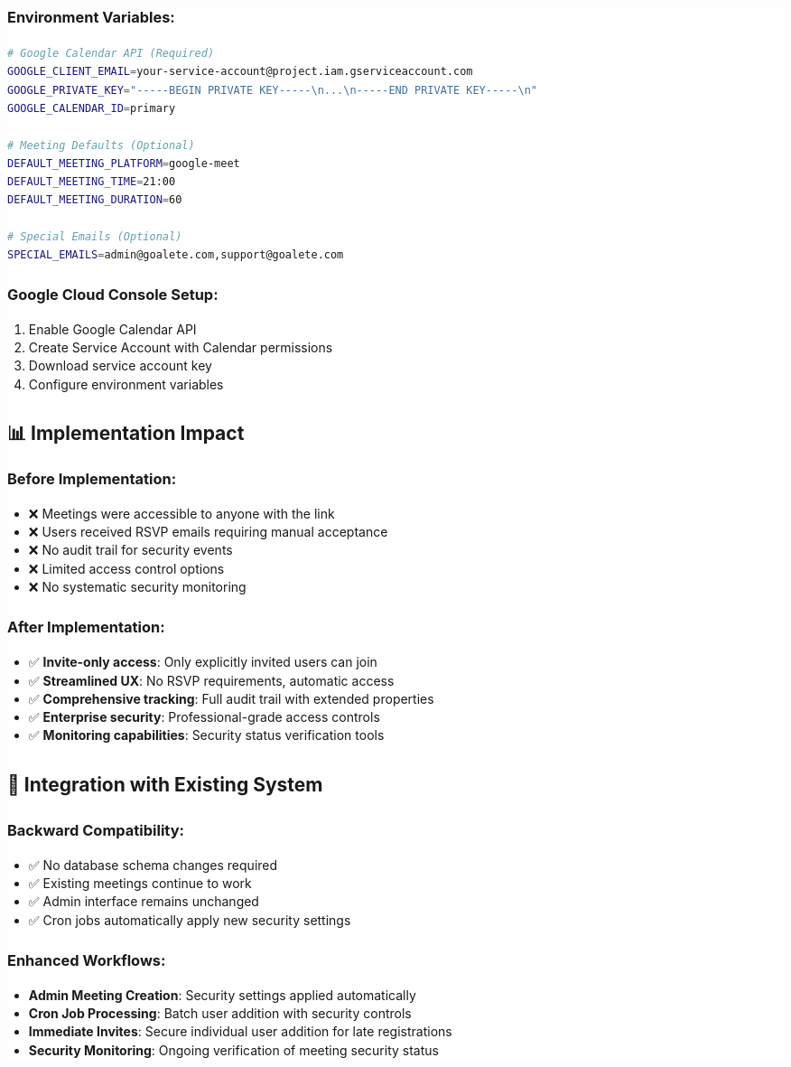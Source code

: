 ### **Environment Variables**:
```bash
# Google Calendar API (Required)
GOOGLE_CLIENT_EMAIL=your-service-account@project.iam.gserviceaccount.com
GOOGLE_PRIVATE_KEY="-----BEGIN PRIVATE KEY-----\n...\n-----END PRIVATE KEY-----\n"
GOOGLE_CALENDAR_ID=primary

# Meeting Defaults (Optional)
DEFAULT_MEETING_PLATFORM=google-meet
DEFAULT_MEETING_TIME=21:00
DEFAULT_MEETING_DURATION=60

# Special Emails (Optional)
SPECIAL_EMAILS=admin@goalete.com,support@goalete.com
```

### **Google Cloud Console Setup**:
1. Enable Google Calendar API
2. Create Service Account with Calendar permissions
3. Download service account key
4. Configure environment variables

## 📊 Implementation Impact

### **Before Implementation**:
- ❌ Meetings were accessible to anyone with the link
- ❌ Users received RSVP emails requiring manual acceptance
- ❌ No audit trail for security events
- ❌ Limited access control options
- ❌ No systematic security monitoring

### **After Implementation**:
- ✅ **Invite-only access**: Only explicitly invited users can join
- ✅ **Streamlined UX**: No RSVP requirements, automatic access
- ✅ **Comprehensive tracking**: Full audit trail with extended properties
- ✅ **Enterprise security**: Professional-grade access controls
- ✅ **Monitoring capabilities**: Security status verification tools

## 🚀 Integration with Existing System

### **Backward Compatibility**:
- ✅ No database schema changes required
- ✅ Existing meetings continue to work
- ✅ Admin interface remains unchanged
- ✅ Cron jobs automatically apply new security settings

### **Enhanced Workflows**:
- **Admin Meeting Creation**: Security settings applied automatically
- **Cron Job Processing**: Batch user addition with security controls
- **Immediate Invites**: Secure individual user addition for late registrations
- **Security Monitoring**: Ongoing verification of meeting security status
